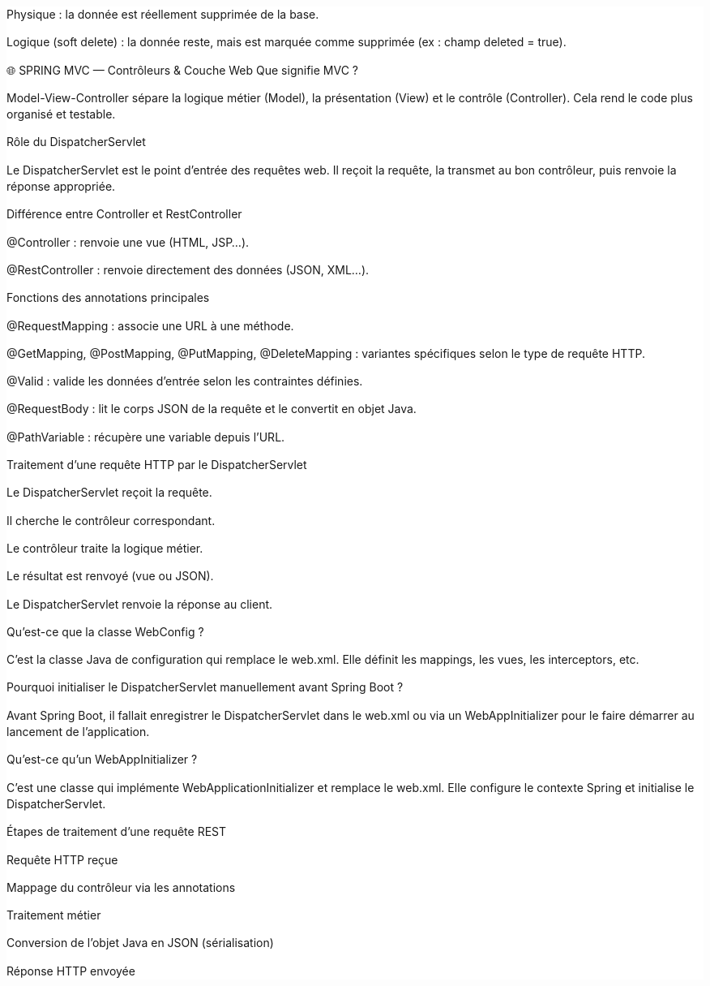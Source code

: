 Physique : la donnée est réellement supprimée de la base.

Logique (soft delete) : la donnée reste, mais est marquée comme supprimée (ex : champ deleted = true).

🌐 SPRING MVC — Contrôleurs & Couche Web
Que signifie MVC ?

Model-View-Controller sépare la logique métier (Model), la présentation (View) et le contrôle (Controller).
Cela rend le code plus organisé et testable.

Rôle du DispatcherServlet

Le DispatcherServlet est le point d’entrée des requêtes web.
Il reçoit la requête, la transmet au bon contrôleur, puis renvoie la réponse appropriée.

Différence entre Controller et RestController

@Controller : renvoie une vue (HTML, JSP…).

@RestController : renvoie directement des données (JSON, XML…).

Fonctions des annotations principales

@RequestMapping : associe une URL à une méthode.

@GetMapping, @PostMapping, @PutMapping, @DeleteMapping : variantes spécifiques selon le type de requête HTTP.

@Valid : valide les données d’entrée selon les contraintes définies.

@RequestBody : lit le corps JSON de la requête et le convertit en objet Java.

@PathVariable : récupère une variable depuis l’URL.

Traitement d’une requête HTTP par le DispatcherServlet

Le DispatcherServlet reçoit la requête.

Il cherche le contrôleur correspondant.

Le contrôleur traite la logique métier.

Le résultat est renvoyé (vue ou JSON).

Le DispatcherServlet renvoie la réponse au client.

Qu’est-ce que la classe WebConfig ?

C’est la classe Java de configuration qui remplace le web.xml.
Elle définit les mappings, les vues, les interceptors, etc.

Pourquoi initialiser le DispatcherServlet manuellement avant Spring Boot ?

Avant Spring Boot, il fallait enregistrer le DispatcherServlet dans le web.xml ou via un WebAppInitializer pour le faire démarrer au lancement de l’application.

Qu’est-ce qu’un WebAppInitializer ?

C’est une classe qui implémente WebApplicationInitializer et remplace le web.xml.
Elle configure le contexte Spring et initialise le DispatcherServlet.

Étapes de traitement d’une requête REST

Requête HTTP reçue

Mappage du contrôleur via les annotations

Traitement métier

Conversion de l’objet Java en JSON (sérialisation)

Réponse HTTP envoyée
